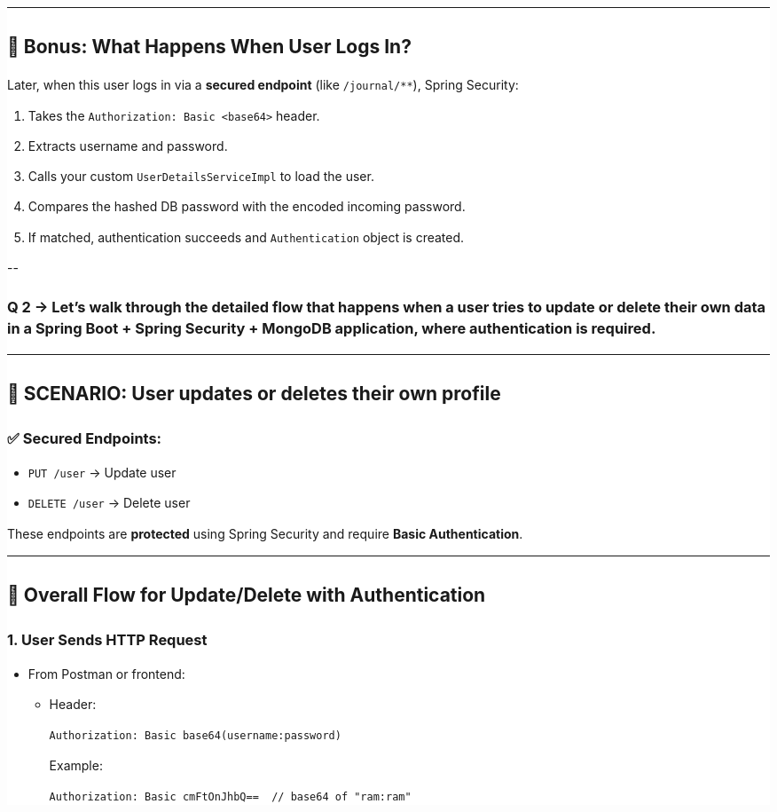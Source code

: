 
---

## 🔐 Bonus: What Happens When User Logs In?

Later, when this user logs in via a **secured endpoint** (like `/journal/**`), Spring Security:

1. Takes the `Authorization: Basic <base64>` header.
    
2. Extracts username and password.
    
3. Calls your custom `UserDetailsServiceImpl` to load the user.
    
4. Compares the hashed DB password with the encoded incoming password.
    
5. If matched, authentication succeeds and `Authentication` object is created.
    

--




### Q 2 -> Let’s walk through the **detailed flow** that happens when a user tries to **update or delete their own data** in a **Spring Boot + Spring Security + MongoDB** application, where authentication is **required**.

---

## 🧭 SCENARIO: User updates or deletes their own profile

### ✅ Secured Endpoints:

- `PUT /user` → Update user
    
- `DELETE /user` → Delete user
    

These endpoints are **protected** using Spring Security and require **Basic Authentication**.

---

## 🔐 Overall Flow for Update/Delete with Authentication

### 1. **User Sends HTTP Request**

- From Postman or frontend:
    
    - Header:
        
        ```
        Authorization: Basic base64(username:password)
        ```
        
        Example:
        
        ```
        Authorization: Basic cmFtOnJhbQ==  // base64 of "ram:ram"
        ```
        